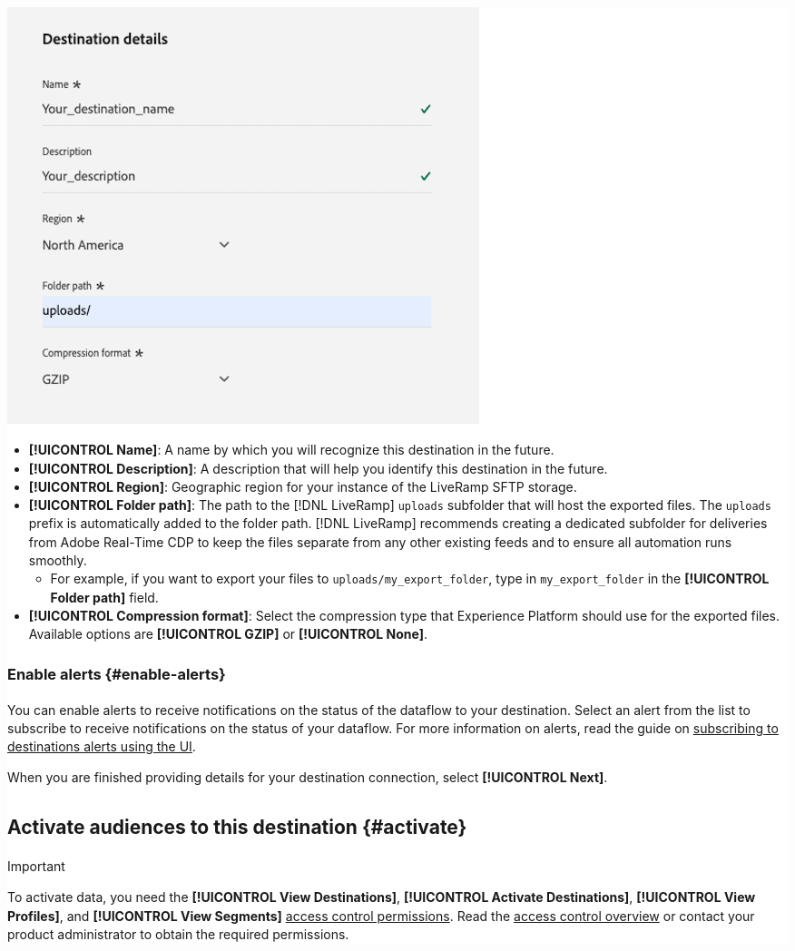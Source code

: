![Experience Platform UI screenshot showing how to fill in details for your destination](../../assets/catalog/advertising/liveramp-onboarding/liveramp-sftp-destination-details.png)

*  **[!UICONTROL Name]**: A name by which you will recognize this destination in the future.
*  **[!UICONTROL Description]**: A description that will help you identify this destination in the future.
*  **[!UICONTROL Region]**: Geographic region for your instance of the LiveRamp SFTP storage.
*  **[!UICONTROL Folder path]**: The path to the [!DNL LiveRamp] `uploads` subfolder that will host the exported files. The `uploads` prefix is automatically added to the folder path. [!DNL LiveRamp] recommends creating a dedicated subfolder for deliveries from Adobe Real-Time CDP to keep the files separate from any other existing feeds and to ensure all automation runs smoothly. 
    *  For example, if you want to export your files to `uploads/my_export_folder`, type in `my_export_folder` in the **[!UICONTROL Folder path]** field.
*  **[!UICONTROL Compression format]**: Select the compression type that Experience Platform should use for the exported files. Available options are **[!UICONTROL GZIP]** or **[!UICONTROL None]**.

### Enable alerts {#enable-alerts}

You can enable alerts to receive notifications on the status of the dataflow to your destination. Select an alert from the list to subscribe to receive notifications on the status of your dataflow. For more information on alerts, read the guide on [subscribing to destinations alerts using the UI](../../ui/alerts.md).

When you are finished providing details for your destination connection, select **[!UICONTROL Next]**.

## Activate audiences to this destination {#activate}

>[!IMPORTANT]
> 
>To activate data, you need the **[!UICONTROL View Destinations]**, **[!UICONTROL Activate Destinations]**, **[!UICONTROL View Profiles]**, and **[!UICONTROL View Segments]** [access control permissions](/help/access-control/home.md#permissions). Read the [access control overview](/help/access-control/ui/overview.md) or contact your product administrator to obtain the required permissions.
